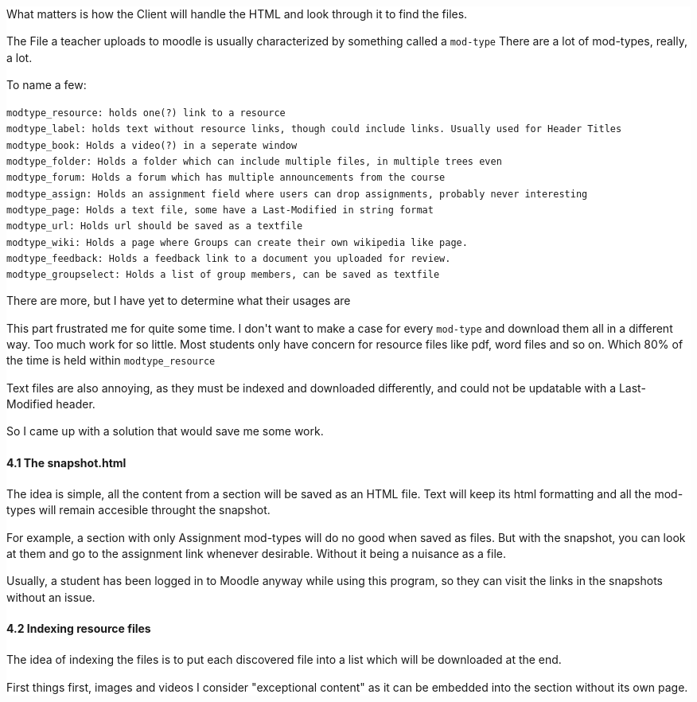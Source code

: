 What matters is how the Client will handle the HTML and look through it to find the files.

The File a teacher uploads to moodle is usually characterized by something called a `mod-type`
There are a lot of mod-types, really, a lot.

To name a few:
    
    modtype_resource: holds one(?) link to a resource
    modtype_label: holds text without resource links, though could include links. Usually used for Header Titles
    modtype_book: Holds a video(?) in a seperate window
    modtype_folder: Holds a folder which can include multiple files, in multiple trees even
    modtype_forum: Holds a forum which has multiple announcements from the course
    modtype_assign: Holds an assignment field where users can drop assignments, probably never interesting
    modtype_page: Holds a text file, some have a Last-Modified in string format
    modtype_url: Holds url should be saved as a textfile
    modtype_wiki: Holds a page where Groups can create their own wikipedia like page.
    modtype_feedback: Holds a feedback link to a document you uploaded for review.
    modtype_groupselect: Holds a list of group members, can be saved as textfile
There are more, but I have yet to determine what their usages are

This part frustrated me for quite some time. I don't want to make a case for every `mod-type` and download them all 
in a different way. Too much work for so little. Most students only have concern for resource files like pdf, 
word files and so on. Which 80% of the time is held within `modtype_resource`

Text files are also annoying, as they must be indexed and downloaded differently, and could not be updatable with 
a Last-Modified header.

So I came up with a solution that would save me some work.

#### 4.1 The snapshot.html
The idea is simple, all the content from a section will be saved as an HTML file.
Text will keep its html formatting and all the mod-types will remain accesible throught the snapshot. 

For example, a section with only Assignment mod-types will do no good when saved as files. But with the snapshot,
you can look at them and go to the assignment link whenever desirable. Without it being a nuisance as a file.

Usually, a student has been logged in to Moodle anyway while using this program, so they can visit the links 
in the snapshots without an issue.  

#### 4.2 Indexing resource files
The idea of indexing the files is to put each discovered file into a list which will be downloaded at the end. 

First things first, images and videos I consider "exceptional content" as it can be embedded into the section without
its own page.
